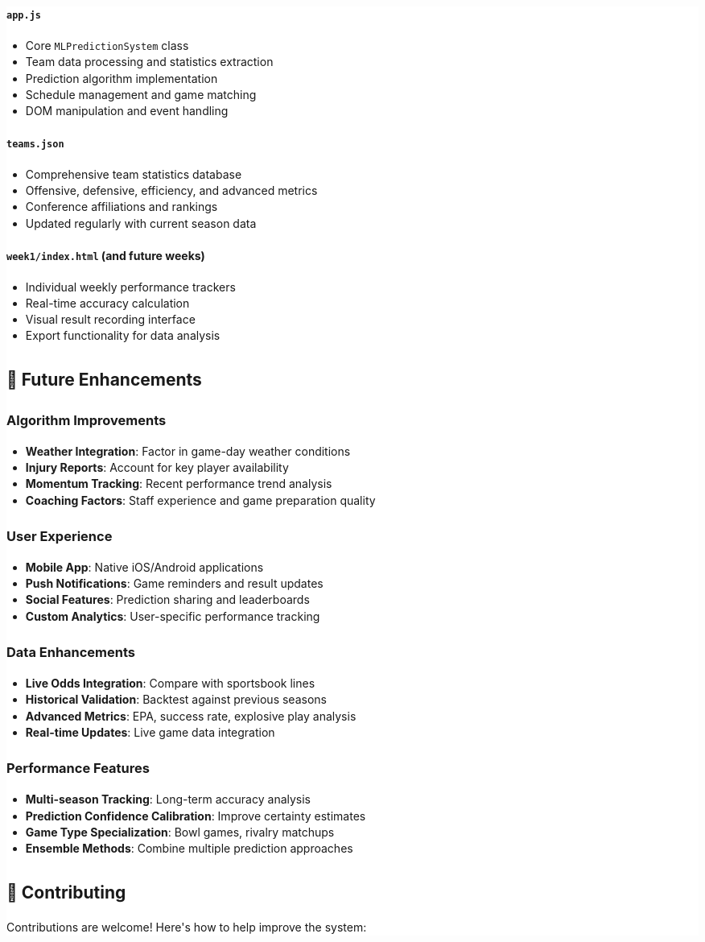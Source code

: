 #### `app.js`  
- Core `MLPredictionSystem` class
- Team data processing and statistics extraction
- Prediction algorithm implementation
- Schedule management and game matching
- DOM manipulation and event handling

#### `teams.json`
- Comprehensive team statistics database
- Offensive, defensive, efficiency, and advanced metrics
- Conference affiliations and rankings
- Updated regularly with current season data

#### `week1/index.html` (and future weeks)
- Individual weekly performance trackers
- Real-time accuracy calculation
- Visual result recording interface
- Export functionality for data analysis

## 🔮 Future Enhancements

### Algorithm Improvements
- **Weather Integration**: Factor in game-day weather conditions
- **Injury Reports**: Account for key player availability
- **Momentum Tracking**: Recent performance trend analysis
- **Coaching Factors**: Staff experience and game preparation quality

### User Experience
- **Mobile App**: Native iOS/Android applications
- **Push Notifications**: Game reminders and result updates
- **Social Features**: Prediction sharing and leaderboards
- **Custom Analytics**: User-specific performance tracking

### Data Enhancements
- **Live Odds Integration**: Compare with sportsbook lines
- **Historical Validation**: Backtest against previous seasons
- **Advanced Metrics**: EPA, success rate, explosive play analysis
- **Real-time Updates**: Live game data integration

### Performance Features
- **Multi-season Tracking**: Long-term accuracy analysis
- **Prediction Confidence Calibration**: Improve certainty estimates
- **Game Type Specialization**: Bowl games, rivalry matchups
- **Ensemble Methods**: Combine multiple prediction approaches

## 🤝 Contributing

Contributions are welcome! Here's how to help improve the system:
